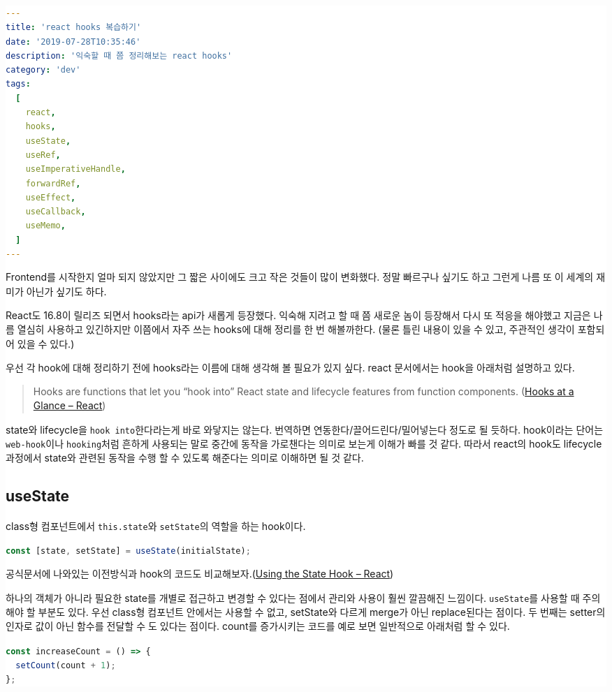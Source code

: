 ```yaml
---
title: 'react hooks 복습하기'
date: '2019-07-28T10:35:46'
description: '익숙할 때 쯤 정리해보는 react hooks'
category: 'dev'
tags:
  [
    react,
    hooks,
    useState,
    useRef,
    useImperativeHandle,
    forwardRef,
    useEffect,
    useCallback,
    useMemo,
  ]
---
```


Frontend를 시작한지 얼마 되지 않았지만 그 짧은 사이에도 크고 작은 것들이 많이 변화했다. 정말 빠르구나 싶기도 하고 그런게 나름 또 이 세계의 재미가 아닌가 싶기도 하다.

React도 16.8이 릴리즈 되면서 hooks라는 api가 새롭게 등장했다. 익숙해 지려고 할 때 쯤 새로운 놈이 등장해서 다시 또 적응을 해야했고 지금은 나름 열심히 사용하고 있긴하지만 이쯤에서 자주 쓰는 hooks에 대해 정리를 한 번 해볼까한다. (물론 틀린 내용이 있을 수 있고, 주관적인 생각이 포함되어 있을 수 있다.)

우선 각 hook에 대해 정리하기 전에 hooks라는 이름에 대해 생각해 볼 필요가 있지 싶다. react 문서에서는 hook을 아래처럼 설명하고 있다.

> Hooks are functions that let you “hook into” React state and lifecycle features from function components. ([Hooks at a Glance – React](https://reactjs.org/docs/hooks-overview.html#but-what-is-a-hook))

state와 lifecycle을 `hook into`한다라는게 바로 와닿지는 않는다. 번역하면 연동한다/끌어드린다/밀어넣는다 정도로 될 듯하다.
hook이라는 단어는 `web-hook`이나 `hooking`처럼 흔하게 사용되는 말로 중간에 동작을 가로챈다는 의미로 보는게 이해가 빠를 것 같다. 따라서 react의 hook도 lifecycle 과정에서 state와 관련된 동작을 수행 할 수 있도록 해준다는 의미로 이해하면 될 것 같다.

## useState

class형 컴포넌트에서 `this.state`와 `setState`의 역할을 하는 hook이다.

```ts
const [state, setState] = useState(initialState);
```

공식문서에 나와있는 이전방식과 hook의 코드도 비교해보자.([Using the State Hook – React](https://reactjs.org/docs/hooks-state.html))

하나의 객체가 아니라 필요한 state를 개별로 접근하고 변경할 수 있다는 점에서 관리와 사용이 훨씬 깔끔해진 느낌이다. `useState`를 사용할 때 주의해야 할 부분도 있다. 우선 class형 컴포넌트 안에서는 사용할 수 없고, setState와 다르게 merge가 아닌 replace된다는 점이다. 두 번째는 setter의 인자로 값이 아닌 함수를 전달할 수 도 있다는 점이다. count를 증가시키는 코드를 예로 보면 일반적으로 아래처럼 할 수 있다.

```ts
const increaseCount = () => {
  setCount(count + 1);
};
```
